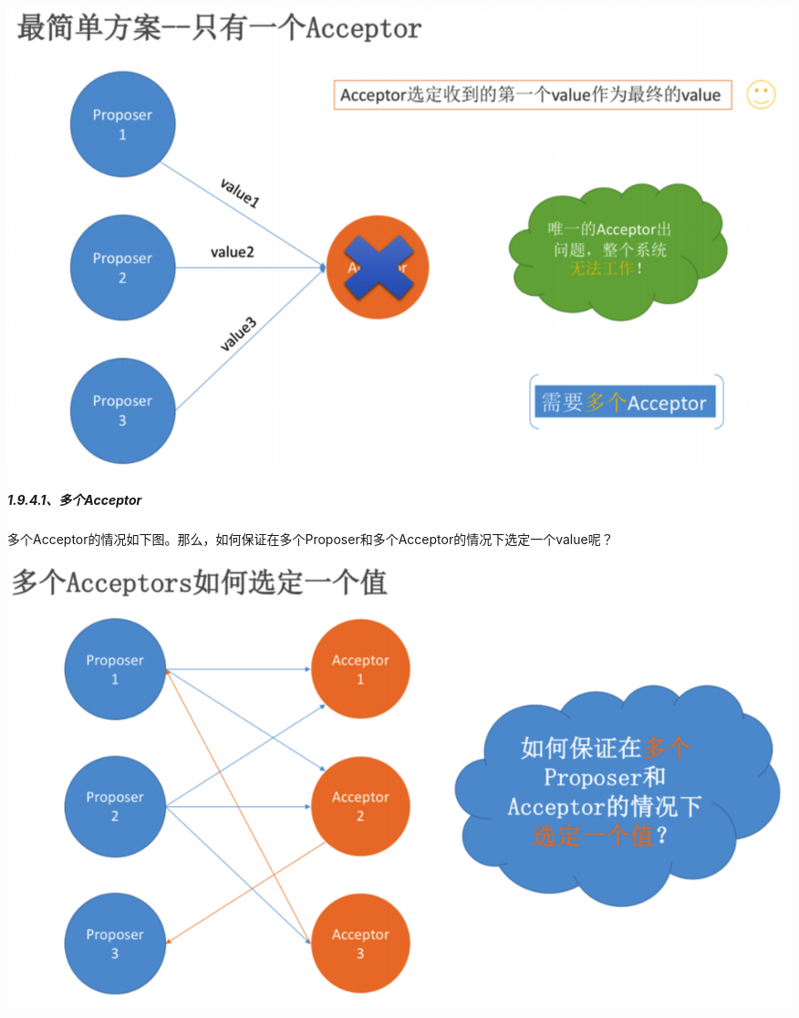 ![](../img/distribute/distribute-img-25.png)

##### 1.9.4.1、多个Acceptor

多个Acceptor的情况如下图。那么，如何保证在多个Proposer和多个Acceptor的情况下选定一个value呢？

![](../img/distribute/distribute-img-26.png)
